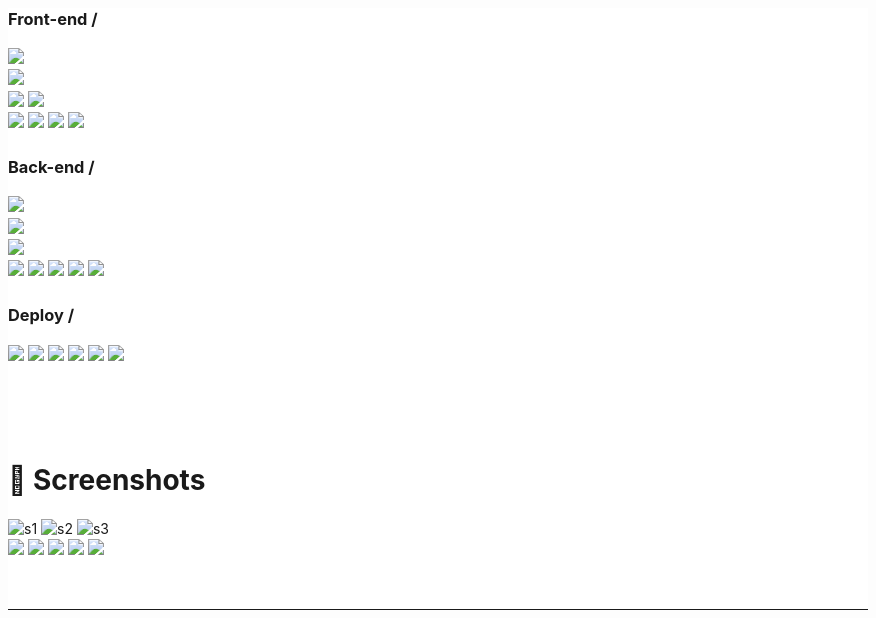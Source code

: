 ### **Front-end /**

![](https://img.shields.io/badge/frontend-TYPESCRIPT-1c6bb4?style=for-the-badge&logo=typescript)</br>
![](https://img.shields.io/badge/frontend-react-81d8f7?style=for-the-badge&logo=react)</br>
![](https://img.shields.io/badge/frontend-REDUX-593D87?style=for-the-badge&logo=redux)
![](https://img.shields.io/badge/REDUX--TOOLKIT-593D87?style=for-the-badge)</br>
![](https://img.shields.io/badge/styled--component-e0e0e0?style=for-the-badge)
![](https://img.shields.io/badge/react--router--dom-e0e0e0?style=for-the-badge)
![](https://img.shields.io/badge/react--slick-e0e0e0?style=for-the-badge)
![](https://img.shields.io/badge/axios-e0e0e0?style=for-the-badge)</br>

### **Back-end /**

![](https://img.shields.io/badge/backend-JAVASCRIPT-ffed26?style=for-the-badge&logo=javascript)</br>
![](https://img.shields.io/badge/backend-node.js-008a55?style=for-the-badge&logo=node.js)</br>
![](https://img.shields.io/badge/backend-MySql-00a1e6?style=for-the-badge&logo=mysql)</br>
![](https://img.shields.io/badge/express-e0e0e0?style=for-the-badge)
![](https://img.shields.io/badge/multer-e0e0e0?style=for-the-badge)
![](https://img.shields.io/badge/jsonwebtoken-e0e0e0?style=for-the-badge)
![](https://img.shields.io/badge/sequelize-e0e0e0?style=for-the-badge&logo=sequelize)
![](https://img.shields.io/badge/aws--sdk-e0e0e0?style=for-the-badge&logo=amazon)</br>

### **Deploy /**

![](https://img.shields.io/badge/aws-ec2-232f3e?style=for-the-badge&logo=amazon)
![](https://img.shields.io/badge/s3-232f3e?style=for-the-badge)
![](https://img.shields.io/badge/rds-232f3e?style=for-the-badge)
![](https://img.shields.io/badge/elb-232f3e?style=for-the-badge)
![](https://img.shields.io/badge/cloudfront-232f3e?style=for-the-badge)
![](https://img.shields.io/badge/route53-232f3e?style=for-the-badge)</br>

</br></br>

# 📸 **Screenshots**

<img width="98%" alt="s1" src="https://user-images.githubusercontent.com/68088596/150655530-d5d993e9-e507-4f2b-a349-d7ed9625a04e.png"> <img width="49%" alt="s2" src="https://user-images.githubusercontent.com/68088596/150655533-7569533d-8572-487c-9242-32079bf97d3a.png"> <img width="49%" alt="s3" src="https://user-images.githubusercontent.com/68088596/150655537-f0aa7b84-b53c-4553-ba6b-5caa263e1ac4.png">
</br>
<img src="https://user-images.githubusercontent.com/68088596/150655592-b95a1c4e-b2cf-43a5-b806-364d4b5e926f.gif" width="19.4%"> <img src="https://user-images.githubusercontent.com/68088596/150655593-4f39a089-17ee-4d82-97e3-2d011ceb811d.gif" width="19.4%"> <img src="https://user-images.githubusercontent.com/68088596/150655595-b890a3ac-9c12-4f00-bd84-40835dc6c264.gif" width="19.4%"> <img src="https://user-images.githubusercontent.com/68088596/150655597-285aadf6-aa07-40df-85f9-42bdfcc896cd.gif" width="19.4%"> <img src="https://user-images.githubusercontent.com/68088596/150655598-2645c8e7-8e00-4294-bc9c-6a488173898e.gif" width="19.4%">

</br>

---
